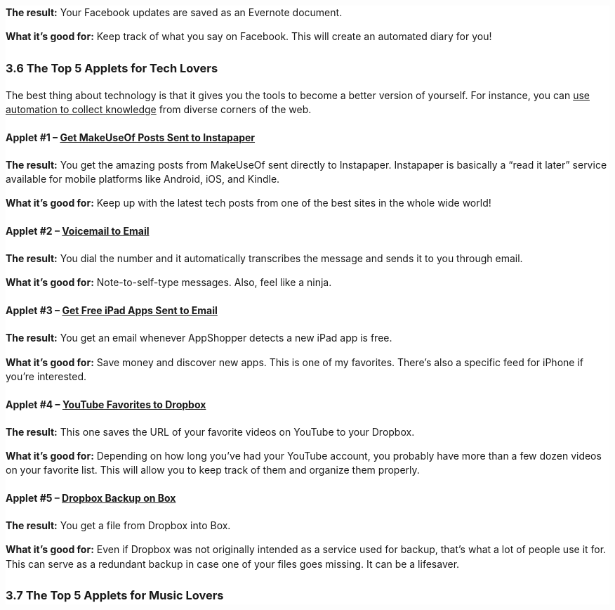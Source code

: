 **The result:** Your Facebook updates are saved as an Evernote document.

**What it’s good for:** Keep track of what you say on Facebook. This will create an automated diary for you!

### 3.6 The Top 5 Applets for Tech Lovers

The best thing about technology is that it gives you the tools to become a better version of yourself. For instance, you can [use automation to collect knowledge](https://www.makeuseof.com/tag/7-easy-ways-quickly-automate-learning-ifttt/) from diverse corners of the web.

#### Applet #1 – [Get MakeUseOf Posts Sent to Instapaper](https://ifttt.com/applets/kCt2sSFR-send-articles-from-makeuseof-to-instapaper)

**The result:** You get the amazing posts from MakeUseOf sent directly to Instapaper. Instapaper is basically a “read it later” service available for mobile platforms like Android, iOS, and Kindle.

**What it’s good for:** Keep up with the latest tech posts from one of the best sites in the whole wide world!

#### Applet #2 – [Voicemail to Email](https://ifttt.com/recipes/774)

**The result:** You dial the number and it automatically transcribes the message and sends it to you through email.

**What it’s good for:** Note-to-self-type messages. Also, feel like a ninja.

#### Applet #3 – [Get Free iPad Apps Sent to Email](https://ifttt.com/recipes/50048)

**The result:** You get an email whenever AppShopper detects a new iPad app is free.

**What it’s good for:** Save money and discover new apps. This is one of my favorites. There’s also a specific feed for iPhone if you’re interested.

#### Applet #4 – [YouTube Favorites to Dropbox](https://ifttt.com/applets/c6ypcDPd-youtube-to-dropbox)

**The result:** This one saves the URL of your favorite videos on YouTube to your Dropbox.

**What it’s good for:** Depending on how long you’ve had your YouTube account, you probably have more than a few dozen videos on your favorite list. This will allow you to keep track of them and organize them properly.

#### Applet #5 – [Dropbox Backup on Box](https://ifttt.com/recipes/46554)

**The result:** You get a file from Dropbox into Box.

**What it’s good for:** Even if Dropbox was not originally intended as a service used for backup, that’s what a lot of people use it for. This can serve as a redundant backup in case one of your files goes missing. It can be a lifesaver.

### 3.7 The Top 5 Applets for Music Lovers
